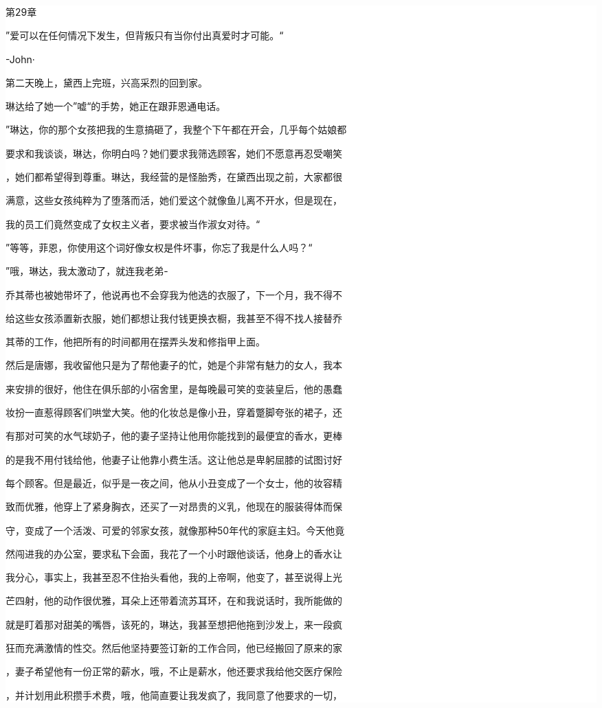 

第29章



”爱可以在任何情况下发生，但背叛只有当你付出真爱时才可能。“

-John·



第二天晚上，黛西上完班，兴高采烈的回到家。

琳达给了她一个”嘘“的手势，她正在跟菲恩通电话。

”琳达，你的那个女孩把我的生意搞砸了，我整个下午都在开会，几乎每个姑娘都

要求和我谈谈，琳达，你明白吗？她们要求我筛选顾客，她们不愿意再忍受嘲笑

，她们都希望得到尊重。琳达，我经营的是怪胎秀，在黛西出现之前，大家都很

满意，这些女孩纯粹为了堕落而活，她们爱这个就像鱼儿离不开水，但是现在，

我的员工们竟然变成了女权主义者，要求被当作淑女对待。“

”等等，菲恩，你使用这个词好像女权是件坏事，你忘了我是什么人吗？“



”哦，琳达，我太激动了，就连我老弟-

乔其蒂也被她带坏了，他说再也不会穿我为他选的衣服了，下一个月，我不得不

给这些女孩添置新衣服，她们都想让我付钱更换衣橱，我甚至不得不找人接替乔

其蒂的工作，他把所有的时间都用在摆弄头发和修指甲上面。

然后是唐娜，我收留他只是为了帮他妻子的忙，她是个非常有魅力的女人，我本

来安排的很好，他住在俱乐部的小宿舍里，是每晚最可笑的变装皇后，他的愚蠢

妆扮一直惹得顾客们哄堂大笑。他的化妆总是像小丑，穿着蹩脚夸张的裙子，还

有那对可笑的水气球奶子，他的妻子坚持让他用你能找到的最便宜的香水，更棒

的是我不用付钱给他，他妻子让他靠小费生活。这让他总是卑躬屈膝的试图讨好

每个顾客。但是最近，似乎是一夜之间，他从小丑变成了一个女士，他的妆容精

致而优雅，他穿上了紧身胸衣，还买了一对昂贵的义乳，他现在的服装得体而保

守，变成了一个活泼、可爱的邻家女孩，就像那种50年代的家庭主妇。今天他竟

然闯进我的办公室，要求私下会面，我花了一个小时跟他谈话，他身上的香水让

我分心，事实上，我甚至忍不住抬头看他，我的上帝啊，他变了，甚至说得上光

芒四射，他的动作很优雅，耳朵上还带着流苏耳环，在和我说话时，我所能做的

就是盯着那对甜美的嘴唇，该死的，琳达，我甚至想把他拖到沙发上，来一段疯

狂而充满激情的性交。然后他坚持要签订新的工作合同，他已经搬回了原来的家

，妻子希望他有一份正常的薪水，哦，不止是薪水，他还要求我给他交医疗保险

，并计划用此积攒手术费，哦，他简直要让我发疯了，我同意了他要求的一切，

